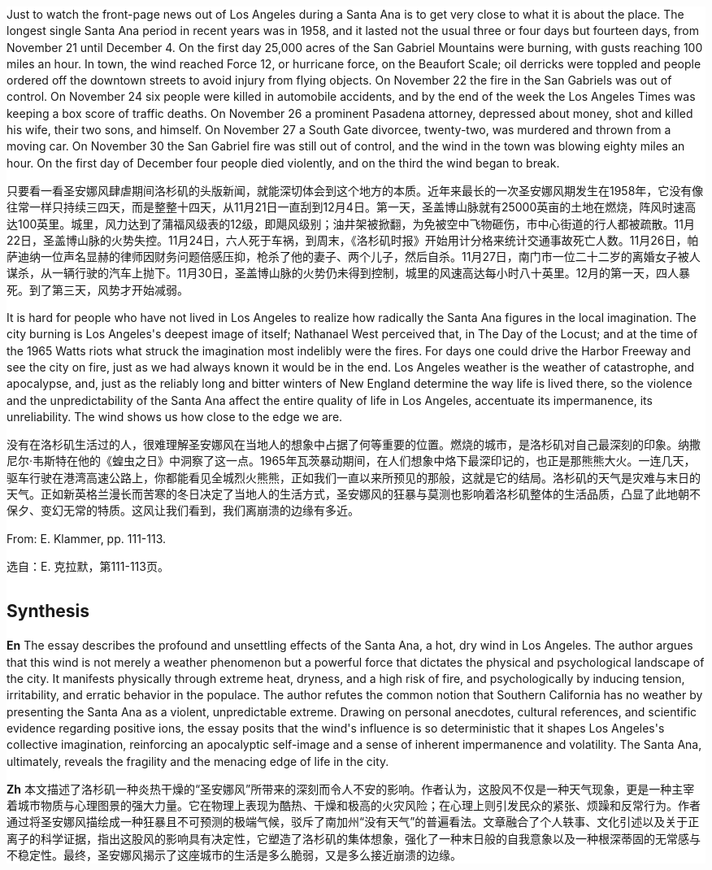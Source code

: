 Just to watch the front-page news out of Los Angeles during a Santa Ana is to get very close to what it is about the place. The longest single Santa Ana period in recent years was in 1958, and it lasted not the usual three or four days but fourteen days, from November 21 until December 4. On the first day 25,000 acres of the San Gabriel Mountains were burning, with gusts reaching 100 miles an hour. In town, the wind reached Force 12, or hurricane force, on the Beaufort Scale; oil derricks were toppled and people ordered off the downtown streets to avoid injury from flying objects. On November 22 the fire in the San Gabriels was out of control. On November 24 six people were killed in automobile accidents, and by the end of the week the Los Angeles Times was keeping a box score of traffic deaths. On November 26 a prominent Pasadena attorney, depressed about money, shot and killed his wife, their two sons, and himself. On November 27 a South Gate divorcee, twenty-two, was murdered and thrown from a moving car. On November 30 the San Gabriel fire was still out of control, and the wind in the town was blowing eighty miles an hour. On the first day of December four people died violently, and on the third the wind began to break.

只要看一看圣安娜风肆虐期间洛杉矶的头版新闻，就能深切体会到这个地方的本质。近年来最长的一次圣安娜风期发生在1958年，它没有像往常一样只持续三四天，而是整整十四天，从11月21日一直刮到12月4日。第一天，圣盖博山脉就有25000英亩的土地在燃烧，阵风时速高达100英里。城里，风力达到了蒲福风级表的12级，即飓风级别；油井架被掀翻，为免被空中飞物砸伤，市中心街道的行人都被疏散。11月22日，圣盖博山脉的火势失控。11月24日，六人死于车祸，到周末，《洛杉矶时报》开始用计分格来统计交通事故死亡人数。11月26日，帕萨迪纳一位声名显赫的律师因财务问题倍感压抑，枪杀了他的妻子、两个儿子，然后自杀。11月27日，南门市一位二十二岁的离婚女子被人谋杀，从一辆行驶的汽车上抛下。11月30日，圣盖博山脉的火势仍未得到控制，城里的风速高达每小时八十英里。12月的第一天，四人暴死。到了第三天，风势才开始减弱。

It is hard for people who have not lived in Los Angeles to realize how radically the Santa Ana figures in the local imagination. The city burning is Los Angeles's deepest image of itself; Nathanael West perceived that, in The Day of the Locust; and at the time of the 1965 Watts riots what struck the imagination most indelibly were the fires. For days one could drive the Harbor Freeway and see the city on fire, just as we had always known it would be in the end. Los Angeles weather is the weather of catastrophe, and apocalypse, and, just as the reliably long and bitter winters of New England determine the way life is lived there, so the violence and the unpredictability of the Santa Ana affect the entire quality of life in Los Angeles, accentuate its impermanence, its unreliability. The wind shows us how close to the edge we are.

没有在洛杉矶生活过的人，很难理解圣安娜风在当地人的想象中占据了何等重要的位置。燃烧的城市，是洛杉矶对自己最深刻的印象。纳撒尼尔·韦斯特在他的《蝗虫之日》中洞察了这一点。1965年瓦茨暴动期间，在人们想象中烙下最深印记的，也正是那熊熊大火。一连几天，驱车行驶在港湾高速公路上，你都能看见全城烈火熊熊，正如我们一直以来所预见的那般，这就是它的结局。洛杉矶的天气是灾难与末日的天气。正如新英格兰漫长而苦寒的冬日决定了当地人的生活方式，圣安娜风的狂暴与莫测也影响着洛杉矶整体的生活品质，凸显了此地朝不保夕、变幻无常的特质。这风让我们看到，我们离崩溃的边缘有多近。

From: E. Klammer, pp. 111-113.

选自：E. 克拉默，第111-113页。

## Synthesis

**En**
 The essay describes the profound and unsettling effects of the Santa Ana, a hot, dry wind in Los Angeles. The author argues that this wind is not merely a weather phenomenon but a powerful force that dictates the physical and psychological landscape of the city. It manifests physically through extreme heat, dryness, and a high risk of fire, and psychologically by inducing tension, irritability, and erratic behavior in the populace. The author refutes the common notion that Southern California has no weather by presenting the Santa Ana as a violent, unpredictable extreme. Drawing on personal anecdotes, cultural references, and scientific evidence regarding positive ions, the essay posits that the wind's influence is so deterministic that it shapes Los Angeles's collective imagination, reinforcing an apocalyptic self-image and a sense of inherent impermanence and volatility. The Santa Ana, ultimately, reveals the fragility and the menacing edge of life in the city.

 **Zh**
 本文描述了洛杉矶一种炎热干燥的“圣安娜风”所带来的深刻而令人不安的影响。作者认为，这股风不仅是一种天气现象，更是一种主宰着城市物质与心理图景的强大力量。它在物理上表现为酷热、干燥和极高的火灾风险；在心理上则引发民众的紧张、烦躁和反常行为。作者通过将圣安娜风描绘成一种狂暴且不可预测的极端气候，驳斥了南加州“没有天气”的普遍看法。文章融合了个人轶事、文化引述以及关于正离子的科学证据，指出这股风的影响具有决定性，它塑造了洛杉矶的集体想象，强化了一种末日般的自我意象以及一种根深蒂固的无常感与不稳定性。最终，圣安娜风揭示了这座城市的生活是多么脆弱，又是多么接近崩溃的边缘。
